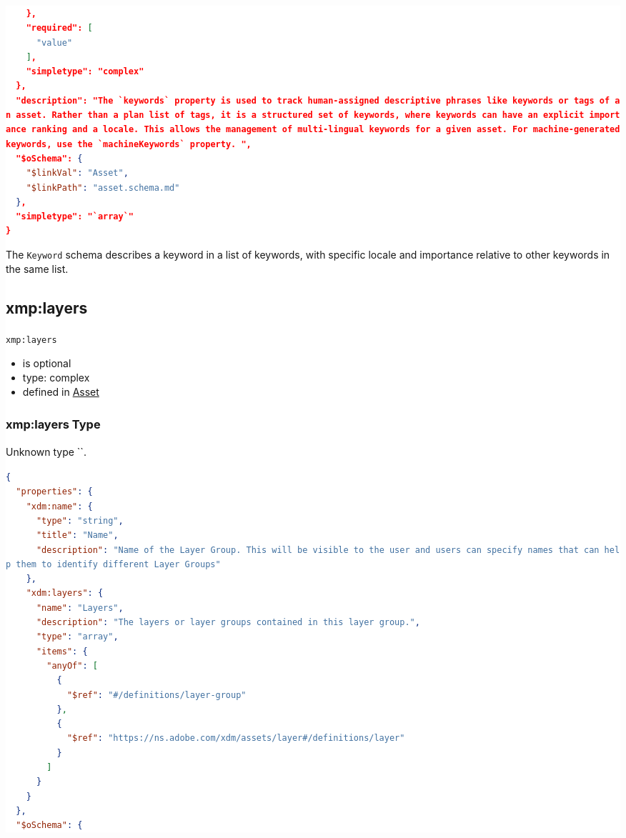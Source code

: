 ```json
    },
    "required": [
      "value"
    ],
    "simpletype": "complex"
  },
  "description": "The `keywords` property is used to track human-assigned descriptive phrases like keywords or tags of an asset. Rather than a plan list of tags, it is a structured set of keywords, where keywords can have an explicit importance ranking and a locale. This allows the management of multi-lingual keywords for a given asset. For machine-generated keywords, use the `machineKeywords` property. ",
  "$oSchema": {
    "$linkVal": "Asset",
    "$linkPath": "asset.schema.md"
  },
  "simpletype": "`array`"
}
```


  
The `Keyword` schema describes a keyword in a list of keywords, with specific locale and importance relative to other keywords in the same list.







## xmp:layers


`xmp:layers`
* is optional
* type: complex
* defined in [Asset](asset.schema.md#xmp:layers)

### xmp:layers Type

Unknown type ``.

```json
{
  "properties": {
    "xdm:name": {
      "type": "string",
      "title": "Name",
      "description": "Name of the Layer Group. This will be visible to the user and users can specify names that can help them to identify different Layer Groups"
    },
    "xdm:layers": {
      "name": "Layers",
      "description": "The layers or layer groups contained in this layer group.",
      "type": "array",
      "items": {
        "anyOf": [
          {
            "$ref": "#/definitions/layer-group"
          },
          {
            "$ref": "https://ns.adobe.com/xdm/assets/layer#/definitions/layer"
          }
        ]
      }
    }
  },
  "$oSchema": {
```